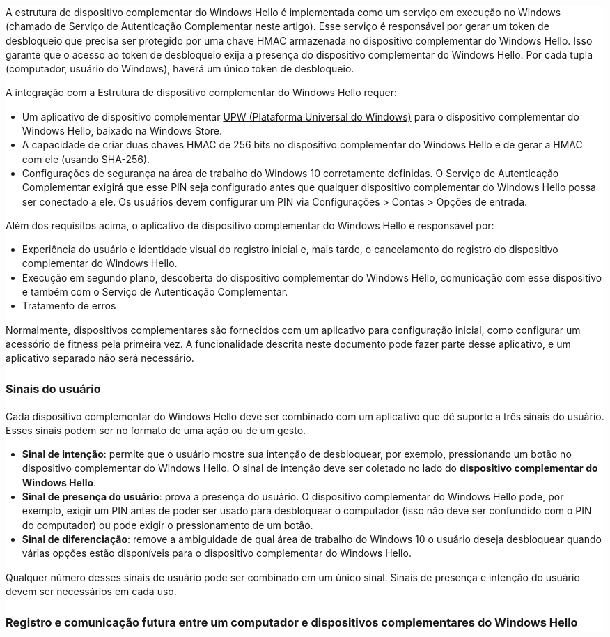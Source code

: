A estrutura de dispositivo complementar do Windows Hello é implementada como um serviço em execução no Windows (chamado de Serviço de Autenticação Complementar neste artigo). Esse serviço é responsável por gerar um token de desbloqueio que precisa ser protegido por uma chave HMAC armazenada no dispositivo complementar do Windows Hello. Isso garante que o acesso ao token de desbloqueio exija a presença do dispositivo complementar do Windows Hello. Por cada tupla (computador, usuário do Windows), haverá um único token de desbloqueio.

A integração com a Estrutura de dispositivo complementar do Windows Hello requer:

- Um aplicativo de dispositivo complementar [UPW (Plataforma Universal do Windows)](https://msdn.microsoft.com/windows/uwp/get-started/universal-application-platform-guide) para o dispositivo complementar do Windows Hello, baixado na Windows Store. 
- A capacidade de criar duas chaves HMAC de 256 bits no dispositivo complementar do Windows Hello e de gerar a HMAC com ele (usando SHA-256).
- Configurações de segurança na área de trabalho do Windows 10 corretamente definidas. O Serviço de Autenticação Complementar exigirá que esse PIN seja configurado antes que qualquer dispositivo complementar do Windows Hello possa ser conectado a ele. Os usuários devem configurar um PIN via Configurações > Contas > Opções de entrada.

Além dos requisitos acima, o aplicativo de dispositivo complementar do Windows Hello é responsável por:

- Experiência do usuário e identidade visual do registro inicial e, mais tarde, o cancelamento do registro do dispositivo complementar do Windows Hello.
- Execução em segundo plano, descoberta do dispositivo complementar do Windows Hello, comunicação com esse dispositivo e também com o Serviço de Autenticação Complementar.
- Tratamento de erros

Normalmente, dispositivos complementares são fornecidos com um aplicativo para configuração inicial, como configurar um acessório de fitness pela primeira vez. A funcionalidade descrita neste documento pode fazer parte desse aplicativo, e um aplicativo separado não será necessário.  

### <a name="user-signals"></a>Sinais do usuário

Cada dispositivo complementar do Windows Hello deve ser combinado com um aplicativo que dê suporte a três sinais do usuário. Esses sinais podem ser no formato de uma ação ou de um gesto.

- **Sinal de intenção**: permite que o usuário mostre sua intenção de desbloquear, por exemplo, pressionando um botão no dispositivo complementar do Windows Hello. O sinal de intenção deve ser coletado no lado do **dispositivo complementar do Windows Hello**.
- **Sinal de presença do usuário**: prova a presença do usuário. O dispositivo complementar do Windows Hello pode, por exemplo, exigir um PIN antes de poder ser usado para desbloquear o computador (isso não deve ser confundido com o PIN do computador) ou pode exigir o pressionamento de um botão.
- **Sinal de diferenciação**: remove a ambiguidade de qual área de trabalho do Windows 10 o usuário deseja desbloquear quando várias opções estão disponíveis para o dispositivo complementar do Windows Hello.

Qualquer número desses sinais de usuário pode ser combinado em um único sinal. Sinais de presença e intenção do usuário devem ser necessários em cada uso.

### <a name="registration-and-future-communication-between-a-pc-and-windows-hello-companion-devices"></a>Registro e comunicação futura entre um computador e dispositivos complementares do Windows Hello
